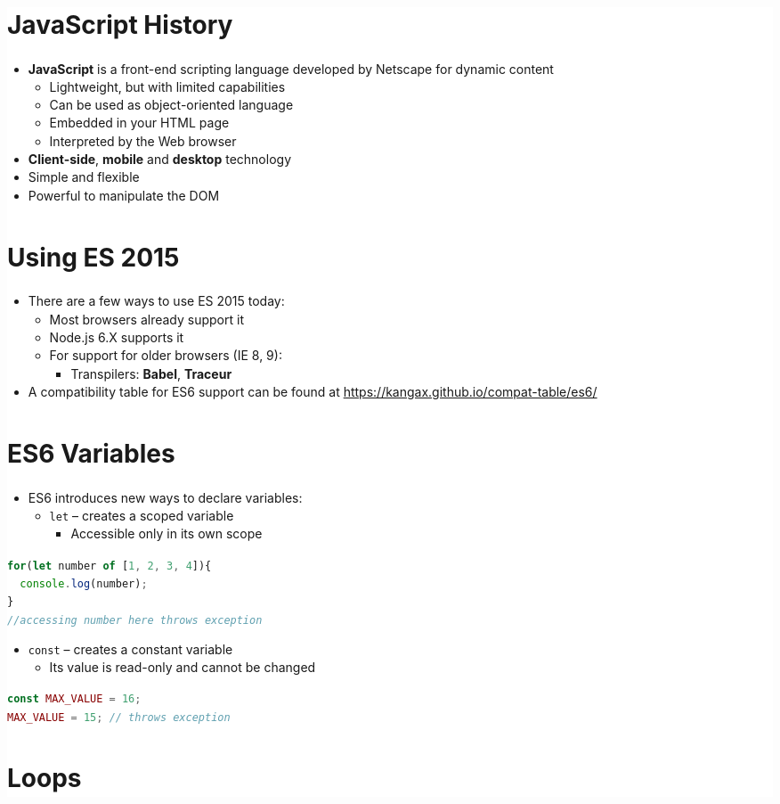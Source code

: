 


# JavaScript History
- **JavaScript** is a front-end scripting language developed by Netscape for dynamic content
  - Lightweight, but with limited capabilities
  - Can be used as object-oriented language
  - Embedded in your HTML page
  - Interpreted by the Web browser
- **Client-side**, **mobile** and **desktop** technology
- Simple and flexible
- Powerful to manipulate the DOM






# Using ES 2015
- There are a few ways to use ES 2015 today:
  - Most browsers already support it
  - Node.js 6.X supports it
  - For support for older browsers (IE 8, 9):
    - Transpilers: **Babel**, **Traceur**
- A compatibility table for ES6 support can be found at https://kangax.github.io/compat-table/es6/






# ES6 Variables
- ES6 introduces new ways to declare variables:
  - `let` – creates a scoped variable
    - Accessible only in its own scope

```javascript
for(let number of [1, 2, 3, 4]){
  console.log(number);
}
//accessing number here throws exception
```

  - `const` – creates a constant variable
    - Its value is read-only and cannot be changed

```javascript
const MAX_VALUE = 16;
MAX_VALUE = 15; // throws exception
```






# Loops
